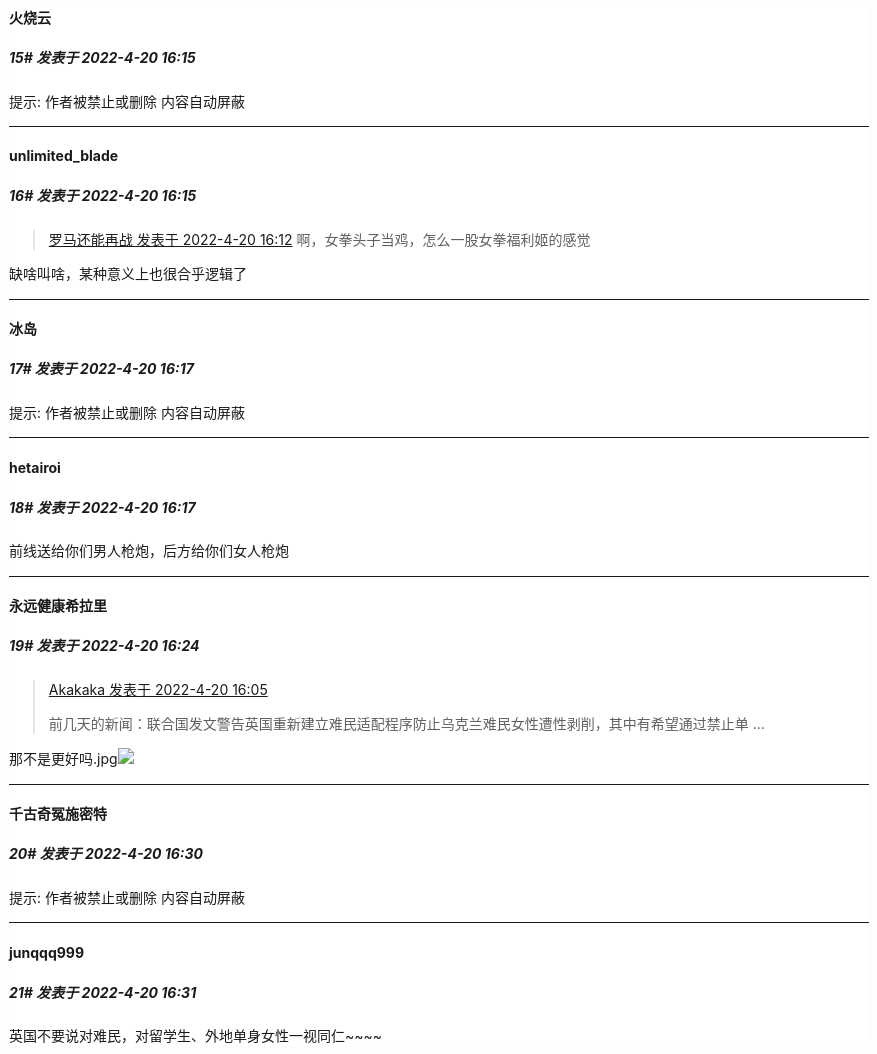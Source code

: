 ####  火烧云  
##### 15#       发表于 2022-4-20 16:15

提示: 作者被禁止或删除 内容自动屏蔽

*****

####  unlimited_blade  
##### 16#       发表于 2022-4-20 16:15

<blockquote><a href="httphttps://bbs.saraba1st.com/2b/forum.php?mod=redirect&amp;goto=findpost&amp;pid=55519012&amp;ptid=2065494" target="_blank">罗马还能再战 发表于 2022-4-20 16:12</a>
啊，女拳头子当鸡，怎么一股女拳福利姬的感觉</blockquote>
缺啥叫啥，某种意义上也很合乎逻辑了

*****

####  冰岛  
##### 17#       发表于 2022-4-20 16:17

提示: 作者被禁止或删除 内容自动屏蔽

*****

####  hetairoi  
##### 18#       发表于 2022-4-20 16:17

前线送给你们男人枪炮，后方给你们女人枪炮

*****

####  永远健康希拉里  
##### 19#       发表于 2022-4-20 16:24

<blockquote><a href="httphttps://bbs.saraba1st.com/2b/forum.php?mod=redirect&amp;goto=findpost&amp;pid=55518891&amp;ptid=2065494" target="_blank">Akakaka 发表于 2022-4-20 16:05</a>

前几天的新闻：联合国发文警告英国重新建立难民适配程序防止乌克兰难民女性遭性剥削，其中有希望通过禁止单 ...</blockquote>
那不是更好吗.jpg<img src="https://static.saraba1st.com/image/smiley/face2017/034.png" referrerpolicy="no-referrer">

*****

####  千古奇冤施密特  
##### 20#       发表于 2022-4-20 16:30

提示: 作者被禁止或删除 内容自动屏蔽

*****

####  junqqq999  
##### 21#       发表于 2022-4-20 16:31

英国不要说对难民，对留学生、外地单身女性一视同仁~~~~

